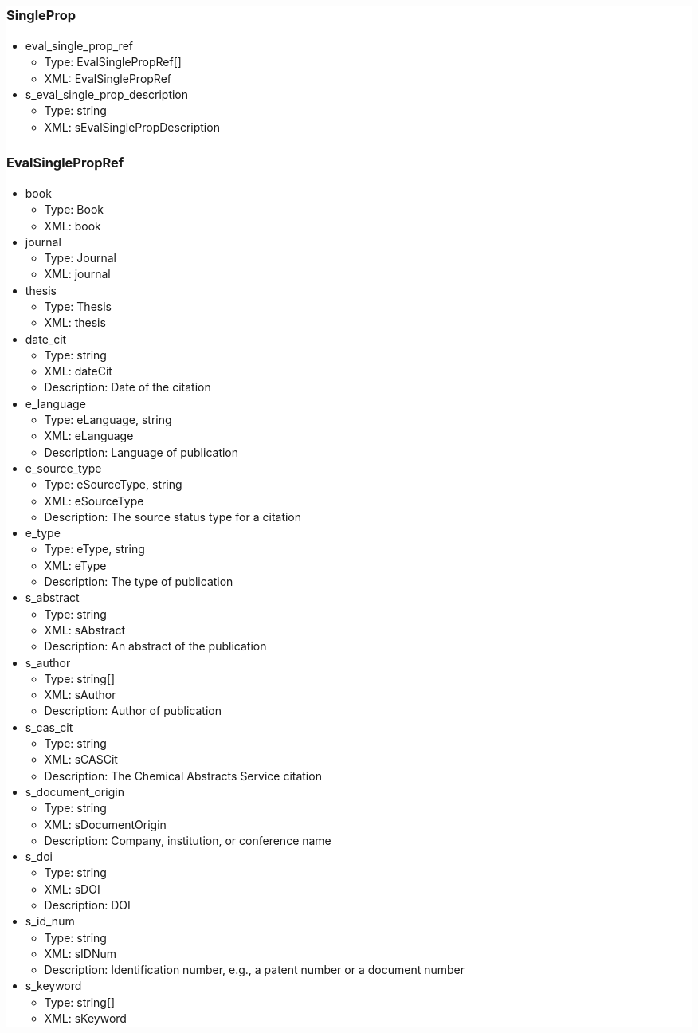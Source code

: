 ### SingleProp

- eval_single_prop_ref
  - Type: EvalSinglePropRef[]
  - XML: EvalSinglePropRef
- s_eval_single_prop_description
  - Type: string
  - XML: sEvalSinglePropDescription

### EvalSinglePropRef

- book
  - Type: Book
  - XML: book
- journal
  - Type: Journal
  - XML: journal
- thesis
  - Type: Thesis
  - XML: thesis
- date_cit
  - Type: string
  - XML: dateCit
  - Description: Date of the citation
- e_language
  - Type: eLanguage, string
  - XML: eLanguage
  - Description: Language of publication
- e_source_type
  - Type: eSourceType, string
  - XML: eSourceType
  - Description: The source status type for a citation
- e_type
  - Type: eType, string
  - XML: eType
  - Description: The type of publication
- s_abstract
  - Type: string
  - XML: sAbstract
  - Description: An abstract of the publication
- s_author
  - Type: string[]
  - XML: sAuthor
  - Description: Author of publication
- s_cas_cit
  - Type: string
  - XML: sCASCit
  - Description: The Chemical Abstracts Service citation
- s_document_origin
  - Type: string
  - XML: sDocumentOrigin
  - Description: Company, institution, or conference name
- s_doi
  - Type: string
  - XML: sDOI
  - Description: DOI
- s_id_num
  - Type: string
  - XML: sIDNum
  - Description: Identification number, e.g., a patent number or a document number
- s_keyword
  - Type: string[]
  - XML: sKeyword